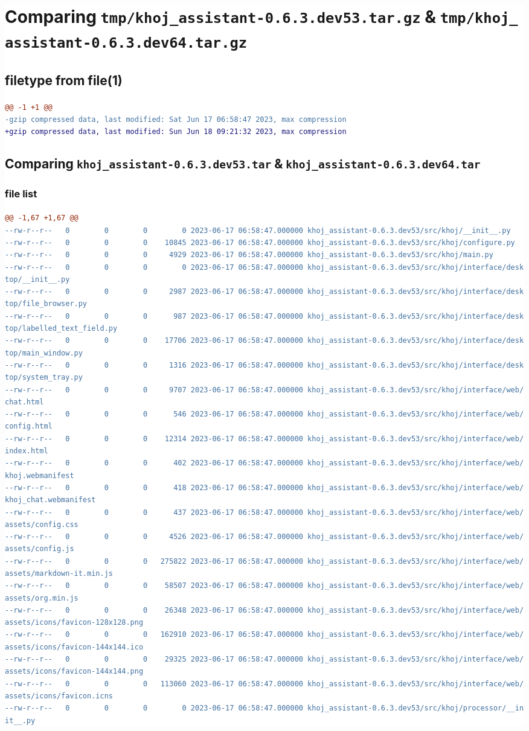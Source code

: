 # Comparing `tmp/khoj_assistant-0.6.3.dev53.tar.gz` & `tmp/khoj_assistant-0.6.3.dev64.tar.gz`

## filetype from file(1)

```diff
@@ -1 +1 @@
-gzip compressed data, last modified: Sat Jun 17 06:58:47 2023, max compression
+gzip compressed data, last modified: Sun Jun 18 09:21:32 2023, max compression
```

## Comparing `khoj_assistant-0.6.3.dev53.tar` & `khoj_assistant-0.6.3.dev64.tar`

### file list

```diff
@@ -1,67 +1,67 @@
--rw-r--r--   0        0        0        0 2023-06-17 06:58:47.000000 khoj_assistant-0.6.3.dev53/src/khoj/__init__.py
--rw-r--r--   0        0        0    10845 2023-06-17 06:58:47.000000 khoj_assistant-0.6.3.dev53/src/khoj/configure.py
--rw-r--r--   0        0        0     4929 2023-06-17 06:58:47.000000 khoj_assistant-0.6.3.dev53/src/khoj/main.py
--rw-r--r--   0        0        0        0 2023-06-17 06:58:47.000000 khoj_assistant-0.6.3.dev53/src/khoj/interface/desktop/__init__.py
--rw-r--r--   0        0        0     2987 2023-06-17 06:58:47.000000 khoj_assistant-0.6.3.dev53/src/khoj/interface/desktop/file_browser.py
--rw-r--r--   0        0        0      987 2023-06-17 06:58:47.000000 khoj_assistant-0.6.3.dev53/src/khoj/interface/desktop/labelled_text_field.py
--rw-r--r--   0        0        0    17706 2023-06-17 06:58:47.000000 khoj_assistant-0.6.3.dev53/src/khoj/interface/desktop/main_window.py
--rw-r--r--   0        0        0     1316 2023-06-17 06:58:47.000000 khoj_assistant-0.6.3.dev53/src/khoj/interface/desktop/system_tray.py
--rw-r--r--   0        0        0     9707 2023-06-17 06:58:47.000000 khoj_assistant-0.6.3.dev53/src/khoj/interface/web/chat.html
--rw-r--r--   0        0        0      546 2023-06-17 06:58:47.000000 khoj_assistant-0.6.3.dev53/src/khoj/interface/web/config.html
--rw-r--r--   0        0        0    12314 2023-06-17 06:58:47.000000 khoj_assistant-0.6.3.dev53/src/khoj/interface/web/index.html
--rw-r--r--   0        0        0      402 2023-06-17 06:58:47.000000 khoj_assistant-0.6.3.dev53/src/khoj/interface/web/khoj.webmanifest
--rw-r--r--   0        0        0      418 2023-06-17 06:58:47.000000 khoj_assistant-0.6.3.dev53/src/khoj/interface/web/khoj_chat.webmanifest
--rw-r--r--   0        0        0      437 2023-06-17 06:58:47.000000 khoj_assistant-0.6.3.dev53/src/khoj/interface/web/assets/config.css
--rw-r--r--   0        0        0     4526 2023-06-17 06:58:47.000000 khoj_assistant-0.6.3.dev53/src/khoj/interface/web/assets/config.js
--rw-r--r--   0        0        0   275822 2023-06-17 06:58:47.000000 khoj_assistant-0.6.3.dev53/src/khoj/interface/web/assets/markdown-it.min.js
--rw-r--r--   0        0        0    58507 2023-06-17 06:58:47.000000 khoj_assistant-0.6.3.dev53/src/khoj/interface/web/assets/org.min.js
--rw-r--r--   0        0        0    26348 2023-06-17 06:58:47.000000 khoj_assistant-0.6.3.dev53/src/khoj/interface/web/assets/icons/favicon-128x128.png
--rw-r--r--   0        0        0   162910 2023-06-17 06:58:47.000000 khoj_assistant-0.6.3.dev53/src/khoj/interface/web/assets/icons/favicon-144x144.ico
--rw-r--r--   0        0        0    29325 2023-06-17 06:58:47.000000 khoj_assistant-0.6.3.dev53/src/khoj/interface/web/assets/icons/favicon-144x144.png
--rw-r--r--   0        0        0   113060 2023-06-17 06:58:47.000000 khoj_assistant-0.6.3.dev53/src/khoj/interface/web/assets/icons/favicon.icns
--rw-r--r--   0        0        0        0 2023-06-17 06:58:47.000000 khoj_assistant-0.6.3.dev53/src/khoj/processor/__init__.py
```